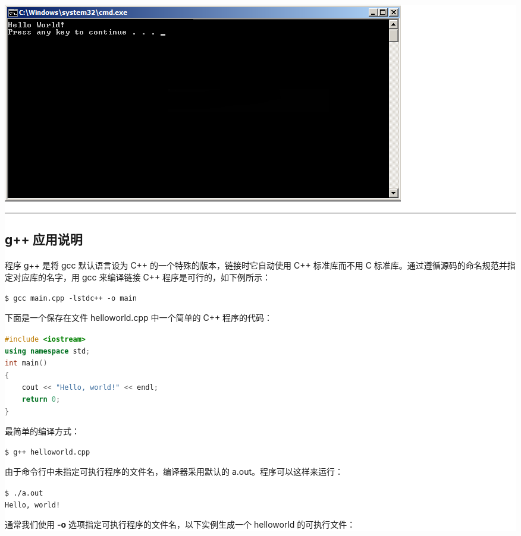 ![img](assets/1491460652-1492-1AwnS.png)

------

## g++ 应用说明

程序 g++ 是将 gcc 默认语言设为 C++ 的一个特殊的版本，链接时它自动使用 C++ 标准库而不用 C 标准库。通过遵循源码的命名规范并指定对应库的名字，用 gcc 来编译链接 C++ 程序是可行的，如下例所示：

```shell
$ gcc main.cpp -lstdc++ -o main
```

下面是一个保存在文件 helloworld.cpp 中一个简单的 C++ 程序的代码：

```c++
#include <iostream>
using namespace std;
int main()
{
    cout << "Hello, world!" << endl;
    return 0;
}
```

最简单的编译方式：

```shell
$ g++ helloworld.cpp
```

由于命令行中未指定可执行程序的文件名，编译器采用默认的 a.out。程序可以这样来运行：

```
$ ./a.out
Hello, world!
```

通常我们使用 **-o** 选项指定可执行程序的文件名，以下实例生成一个 helloworld 的可执行文件：
